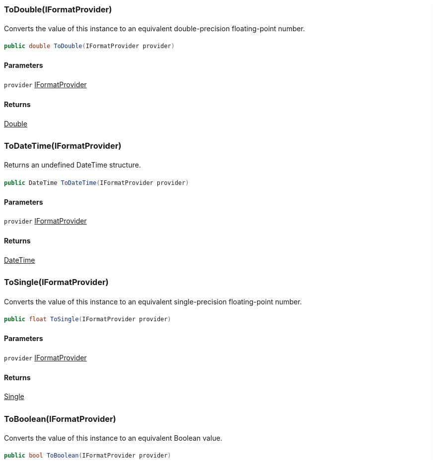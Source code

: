 ### **ToDouble(IFormatProvider)**

Converts the value of this instance to an equivalent double-precision floating-point number.

```csharp
public double ToDouble(IFormatProvider provider)
```

#### Parameters

`provider` [IFormatProvider](https://docs.microsoft.com/en-us/dotnet/api/system.iformatprovider)<br>

#### Returns

[Double](https://docs.microsoft.com/en-us/dotnet/api/system.double)<br>

### **ToDateTime(IFormatProvider)**

Returns an undefined DateTime structure.

```csharp
public DateTime ToDateTime(IFormatProvider provider)
```

#### Parameters

`provider` [IFormatProvider](https://docs.microsoft.com/en-us/dotnet/api/system.iformatprovider)<br>

#### Returns

[DateTime](https://docs.microsoft.com/en-us/dotnet/api/system.datetime)<br>

### **ToSingle(IFormatProvider)**

Converts the value of this instance to an equivalent single-precision floating-point number.

```csharp
public float ToSingle(IFormatProvider provider)
```

#### Parameters

`provider` [IFormatProvider](https://docs.microsoft.com/en-us/dotnet/api/system.iformatprovider)<br>

#### Returns

[Single](https://docs.microsoft.com/en-us/dotnet/api/system.single)<br>

### **ToBoolean(IFormatProvider)**

Converts the value of this instance to an equivalent Boolean value.

```csharp
public bool ToBoolean(IFormatProvider provider)
```
